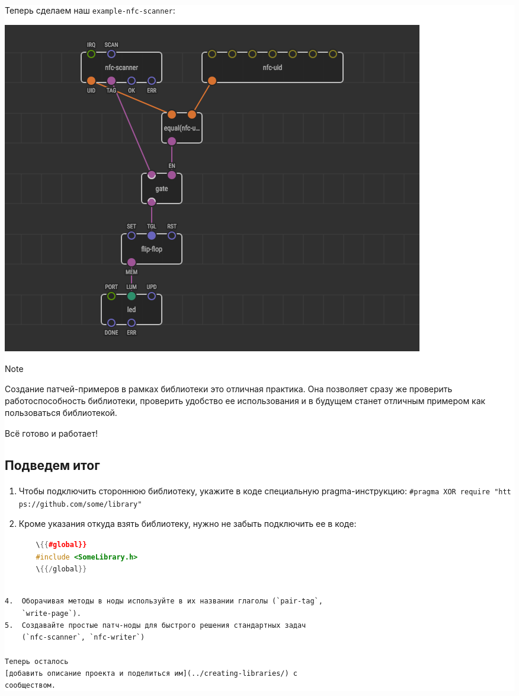Теперь сделаем наш `example-nfc-scanner`:

![Пример использования nfc-scanner](./example-nfc-scanner.patch.png)

<div class="ui segment note">
<span class="ui ribbon label">Note</span>

Создание патчей-примеров в рамках библиотеки это отличная практика. Она
позволяет сразу же проверить работоспособность библиотеки, проверить удобство ее
использования и в будущем станет отличным примером как пользоваться библиотекой.

</div>

Всё готово и работает!

## Подведем итог

1.  Чтобы подключить стороннюю библиотеку, укажите в коде специальную
    pragma-инструкцию: `#pragma XOR require "https://github.com/some/library"`
2.  Кроме указания откуда взять библиотеку, нужно не забыть подключить ее в
    коде:

    ```cpp
        \{{#global}}
        #include <SomeLibrary.h>
        \{{/global}}
```

4.  Оборачивая методы в ноды используйте в их названии глаголы (`pair-tag`,
    `write-page`).
5.  Создавайте простые патч-ноды для быстрого решения стандартных задач
    (`nfc-scanner`, `nfc-writer`)

Теперь осталось
[добавить описание проекта и поделиться им](../creating-libraries/) с
сообществом.
